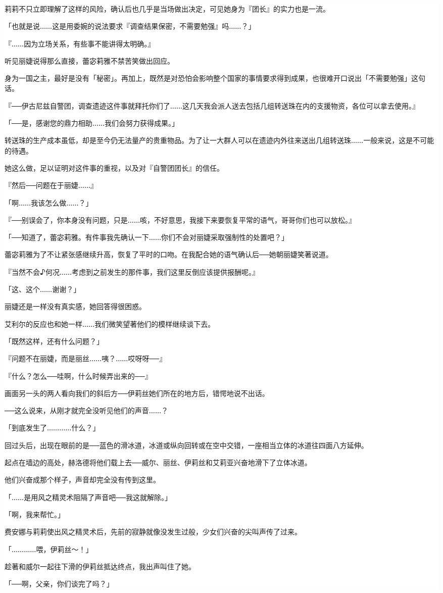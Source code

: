 莉莉不只立即理解了这样的风险，确认后也几乎是当场做出决定，可见她身为『团长』的实力也是一流。

「也就是说……这是用委婉的说法要求『调查结果保密，不需要勉强』吗……？」

『……因为立场关系，有些事不能讲得太明确。』

听见丽婕说得那么直接，蕾宓莉雅不禁苦笑做出回应。

身为一国之主，最好是没有「秘密」。再加上，既然是对恐怕会影响整个国家的事情要求得到成果，也很难开口说出「不需要勉强」这句话。

『──伊古尼兹自警团，调查遗迹这件事就拜托你们了……这几天我会派人送去包括几组转送珠在内的支援物资，各位可以拿去使用。』

「──是，感谢您的鼎力相助……我们会努力获得成果。」

转送珠的生产成本虽低，却是至今仍无法量产的贵重物品。为了让一大群人可以在遗迹内外往来送出几组转送珠……一般来说，这是不可能的待遇。

她这么做，足以证明对这件事的重视，以及对『自警团团长』的信任。

『然后──问题在于丽婕……』

「啊……我该怎么做……？」

『──别误会了，你本身没有问题，只是……咳，不好意思，我接下来要恢复平常的语气，哥哥你们也可以放松。』

「──知道了，蕾宓莉雅。有件事我先确认一下……你们不会对丽婕采取强制性的处置吧？」

蕾宓莉雅为了不让紧张感继续升高，恢复了平时的口吻。在我配合她的语气确认后──她朝丽婕笑著说道。

『当然不会♪何况……考虑到之前发生的那件事，我们这里反倒应该提供报酬呢。』

「这、这个……谢谢？」

丽婕还是一样没有真实感，她回答得很困惑。

艾利尔的反应也和她一样……我们微笑望著他们的模样继续谈下去。

「既然这样，还有什么问题？」

『问题不在丽婕，而是丽丝……咦？……哎呀呀──』

『什么？怎么──哇啊，什么时候弄出来的──』

画面另一头的两人看向我们的斜后方──伊莉丝她们所在的地方后，错愕地说不出话。

──这么说来，从刚才就完全没听见他们的声音……？

「到底发生了…………什么？」

回过头后，出现在眼前的是──蓝色的滑冰道，冰道或纵向回转或在空中交错，一座相当立体的冰道往四面八方延伸。

起点在墙边的高处，赫洛德将他们载上去──威尔、丽丝、伊莉丝和艾莉亚兴奋地滑下了立体冰道。

他们兴奋成那个样子，声音却完全没有传到这里。

「……是用风之精灵术阻隔了声音吧──我这就解除。」

「啊，我来帮忙。」

费安娜与莉莉使出风之精灵术后，先前的寂静就像没发生过般，少女们兴奋的尖叫声传了过来。

「…………喂，伊莉丝～！」

趁著和威尔一起往下滑的伊莉丝抵达终点，我出声叫住了她。

「──啊，父亲，你们谈完了吗？」
